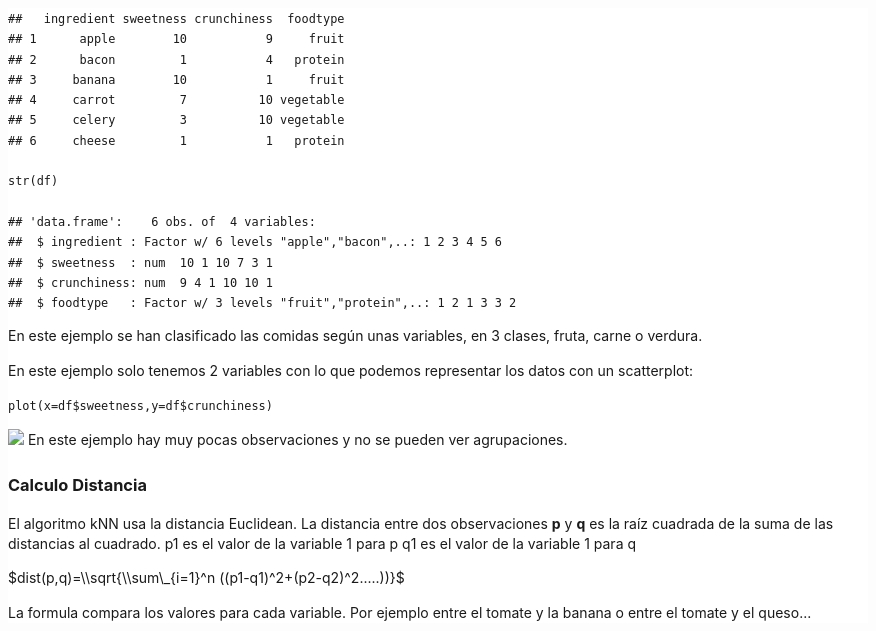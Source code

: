     ##   ingredient sweetness crunchiness  foodtype
    ## 1      apple        10           9     fruit
    ## 2      bacon         1           4   protein
    ## 3     banana        10           1     fruit
    ## 4     carrot         7          10 vegetable
    ## 5     celery         3          10 vegetable
    ## 6     cheese         1           1   protein

    str(df)

    ## 'data.frame':    6 obs. of  4 variables:
    ##  $ ingredient : Factor w/ 6 levels "apple","bacon",..: 1 2 3 4 5 6
    ##  $ sweetness  : num  10 1 10 7 3 1
    ##  $ crunchiness: num  9 4 1 10 10 1
    ##  $ foodtype   : Factor w/ 3 levels "fruit","protein",..: 1 2 1 3 3 2

En este ejemplo se han clasificado las comidas según unas variables, en
3 clases, fruta, carne o verdura.

En este ejemplo solo tenemos 2 variables con lo que podemos representar
los datos con un scatterplot:

    plot(x=df$sweetness,y=df$crunchiness)

![](Analisisdataset_files/figure-markdown_strict/unnamed-chunk-6-1.png)
En este ejemplo hay muy pocas observaciones y no se pueden ver
agrupaciones.

### Calculo Distancia

El algoritmo kNN usa la distancia Euclidean. La distancia entre dos
observaciones **p** y **q** es la raíz cuadrada de la suma de las
distancias al cuadrado. p1 es el valor de la variable 1 para p q1 es el
valor de la variable 1 para q

$dist(p,q)=\\sqrt{\\sum\_{i=1}^n ((p1-q1)^2+(p2-q2)^2.....))}$

La formula compara los valores para cada variable. Por ejemplo entre el
tomate y la banana o entre el tomate y el queso...
